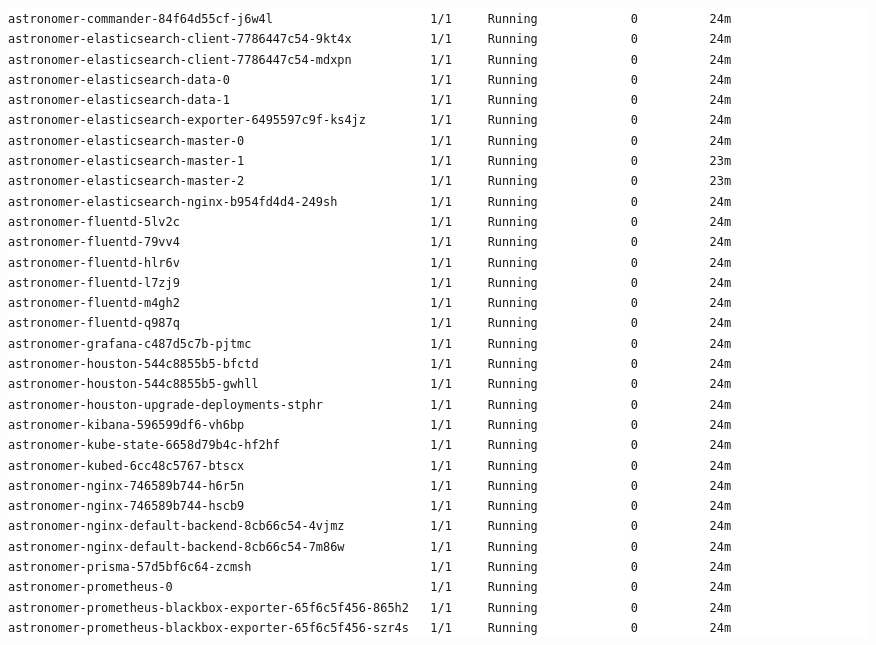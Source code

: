 ```command
astronomer-commander-84f64d55cf-j6w4l                      1/1     Running             0          24m
astronomer-elasticsearch-client-7786447c54-9kt4x           1/1     Running             0          24m
astronomer-elasticsearch-client-7786447c54-mdxpn           1/1     Running             0          24m
astronomer-elasticsearch-data-0                            1/1     Running             0          24m
astronomer-elasticsearch-data-1                            1/1     Running             0          24m
astronomer-elasticsearch-exporter-6495597c9f-ks4jz         1/1     Running             0          24m
astronomer-elasticsearch-master-0                          1/1     Running             0          24m
astronomer-elasticsearch-master-1                          1/1     Running             0          23m
astronomer-elasticsearch-master-2                          1/1     Running             0          23m
astronomer-elasticsearch-nginx-b954fd4d4-249sh             1/1     Running             0          24m
astronomer-fluentd-5lv2c                                   1/1     Running             0          24m
astronomer-fluentd-79vv4                                   1/1     Running             0          24m
astronomer-fluentd-hlr6v                                   1/1     Running             0          24m
astronomer-fluentd-l7zj9                                   1/1     Running             0          24m
astronomer-fluentd-m4gh2                                   1/1     Running             0          24m
astronomer-fluentd-q987q                                   1/1     Running             0          24m
astronomer-grafana-c487d5c7b-pjtmc                         1/1     Running             0          24m
astronomer-houston-544c8855b5-bfctd                        1/1     Running             0          24m
astronomer-houston-544c8855b5-gwhll                        1/1     Running             0          24m
astronomer-houston-upgrade-deployments-stphr               1/1     Running             0          24m
astronomer-kibana-596599df6-vh6bp                          1/1     Running             0          24m
astronomer-kube-state-6658d79b4c-hf2hf                     1/1     Running             0          24m
astronomer-kubed-6cc48c5767-btscx                          1/1     Running             0          24m
astronomer-nginx-746589b744-h6r5n                          1/1     Running             0          24m
astronomer-nginx-746589b744-hscb9                          1/1     Running             0          24m
astronomer-nginx-default-backend-8cb66c54-4vjmz            1/1     Running             0          24m
astronomer-nginx-default-backend-8cb66c54-7m86w            1/1     Running             0          24m
astronomer-prisma-57d5bf6c64-zcmsh                         1/1     Running             0          24m
astronomer-prometheus-0                                    1/1     Running             0          24m
astronomer-prometheus-blackbox-exporter-65f6c5f456-865h2   1/1     Running             0          24m
astronomer-prometheus-blackbox-exporter-65f6c5f456-szr4s   1/1     Running             0          24m
```